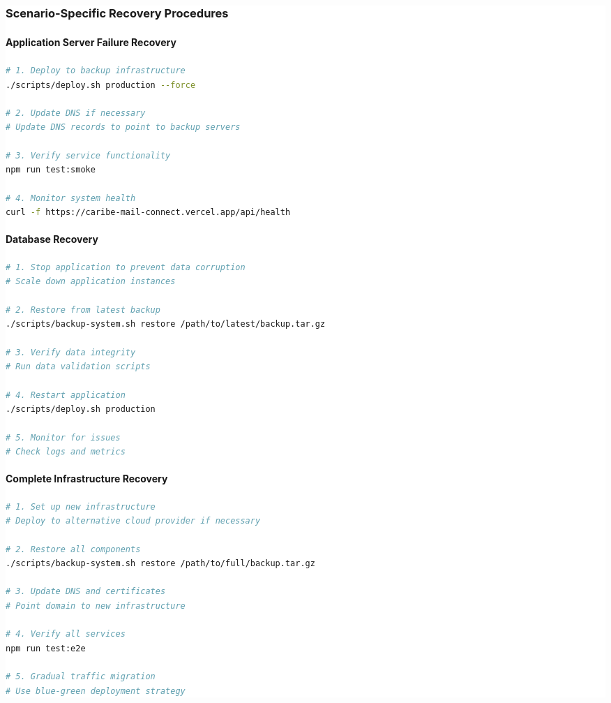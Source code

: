 ### Scenario-Specific Recovery Procedures

#### Application Server Failure Recovery
```bash
# 1. Deploy to backup infrastructure
./scripts/deploy.sh production --force

# 2. Update DNS if necessary
# Update DNS records to point to backup servers

# 3. Verify service functionality
npm run test:smoke

# 4. Monitor system health
curl -f https://caribe-mail-connect.vercel.app/api/health
```

#### Database Recovery
```bash
# 1. Stop application to prevent data corruption
# Scale down application instances

# 2. Restore from latest backup
./scripts/backup-system.sh restore /path/to/latest/backup.tar.gz

# 3. Verify data integrity
# Run data validation scripts

# 4. Restart application
./scripts/deploy.sh production

# 5. Monitor for issues
# Check logs and metrics
```

#### Complete Infrastructure Recovery
```bash
# 1. Set up new infrastructure
# Deploy to alternative cloud provider if necessary

# 2. Restore all components
./scripts/backup-system.sh restore /path/to/full/backup.tar.gz

# 3. Update DNS and certificates
# Point domain to new infrastructure

# 4. Verify all services
npm run test:e2e

# 5. Gradual traffic migration
# Use blue-green deployment strategy
```
